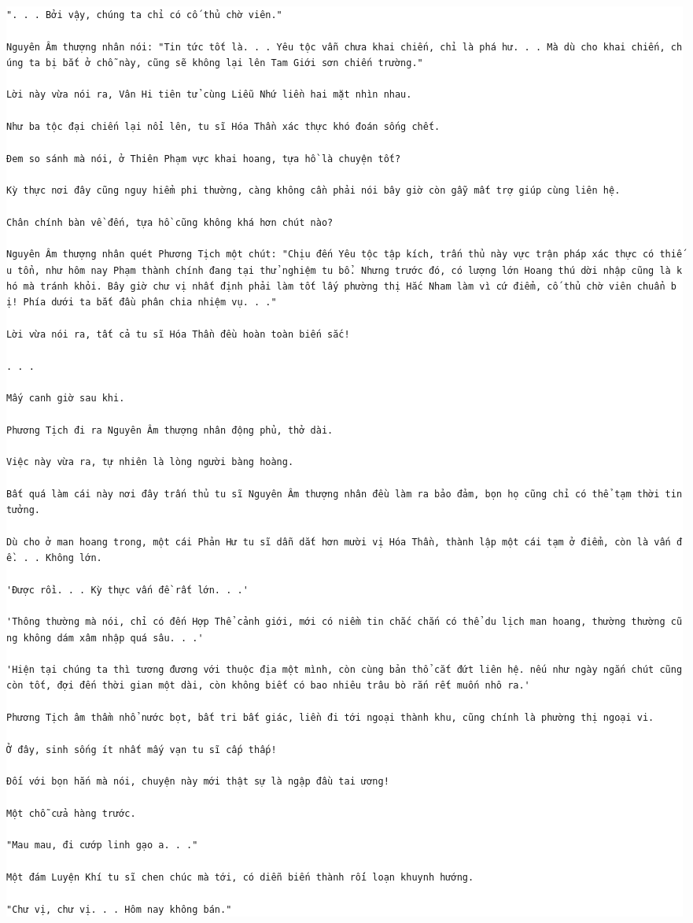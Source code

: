 	". . . Bởi vậy, chúng ta chỉ có cố thủ chờ viên."

	Nguyên Âm thượng nhân nói: "Tin tức tốt là. . . Yêu tộc vẫn chưa khai chiến, chỉ là phá hư. . . Mà dù cho khai chiến, chúng ta bị bắt ở chỗ này, cũng sẽ không lại lên Tam Giới sơn chiến trường."

	Lời này vừa nói ra, Vân Hi tiên tử cùng Liễu Nhứ liền hai mặt nhìn nhau.

	Như ba tộc đại chiến lại nổi lên, tu sĩ Hóa Thần xác thực khó đoán sống chết.

	Đem so sánh mà nói, ở Thiên Phạm vực khai hoang, tựa hồ là chuyện tốt?

	Kỳ thực nơi đây cũng nguy hiểm phi thường, càng không cần phải nói bây giờ còn gẫy mất trợ giúp cùng liên hệ.

	Chân chính bàn về đến, tựa hồ cũng không khá hơn chút nào?

	Nguyên Âm thượng nhân quét Phương Tịch một chút: "Chịu đến Yêu tộc tập kích, trấn thủ này vực trận pháp xác thực có thiếu tổn, như hôm nay Phạm thành chính đang tại thử nghiệm tu bổ. Nhưng trước đó, có lượng lớn Hoang thú dời nhập cũng là khó mà tránh khỏi. Bây giờ chư vị nhất định phải làm tốt lấy phường thị Hắc Nham làm vì cứ điểm, cố thủ chờ viên chuẩn bị! Phía dưới ta bắt đầu phân chia nhiệm vụ. . ."

	Lời vừa nói ra, tất cả tu sĩ Hóa Thần đều hoàn toàn biến sắc!

	. . .

	Mấy canh giờ sau khi.

	Phương Tịch đi ra Nguyên Âm thượng nhân động phủ, thở dài.

	Việc này vừa ra, tự nhiên là lòng người bàng hoàng.

	Bất quá làm cái này nơi đây trấn thủ tu sĩ Nguyên Âm thượng nhân đều làm ra bảo đảm, bọn họ cũng chỉ có thể tạm thời tin tưởng.

	Dù cho ở man hoang trong, một cái Phản Hư tu sĩ dẫn dắt hơn mười vị Hóa Thần, thành lập một cái tạm ở điểm, còn là vấn đề. . . Không lớn.

	'Được rồi. . . Kỳ thực vấn đề rất lớn. . .'

	'Thông thường mà nói, chỉ có đến Hợp Thể cảnh giới, mới có niềm tin chắc chắn có thể du lịch man hoang, thường thường cũng không dám xâm nhập quá sâu. . .'

	'Hiện tại chúng ta thì tương đương với thuộc địa một mình, còn cùng bản thổ cắt đứt liên hệ. nếu như ngày ngắn chút cũng còn tốt, đợi đến thời gian một dài, còn không biết có bao nhiêu trâu bò rắn rết muốn nhô ra.'

	Phương Tịch âm thầm nhổ nước bọt, bất tri bất giác, liền đi tới ngoại thành khu, cũng chính là phường thị ngoại vi.

	Ở đây, sinh sống ít nhất mấy vạn tu sĩ cấp thấp!

	Đối với bọn hắn mà nói, chuyện này mới thật sự là ngập đầu tai ương!

	Một chỗ cửa hàng trước.

	"Mau mau, đi cướp linh gạo a. . ."

	Một đám Luyện Khí tu sĩ chen chúc mà tới, có diễn biến thành rối loạn khuynh hướng.

	"Chư vị, chư vị. . . Hôm nay không bán."
